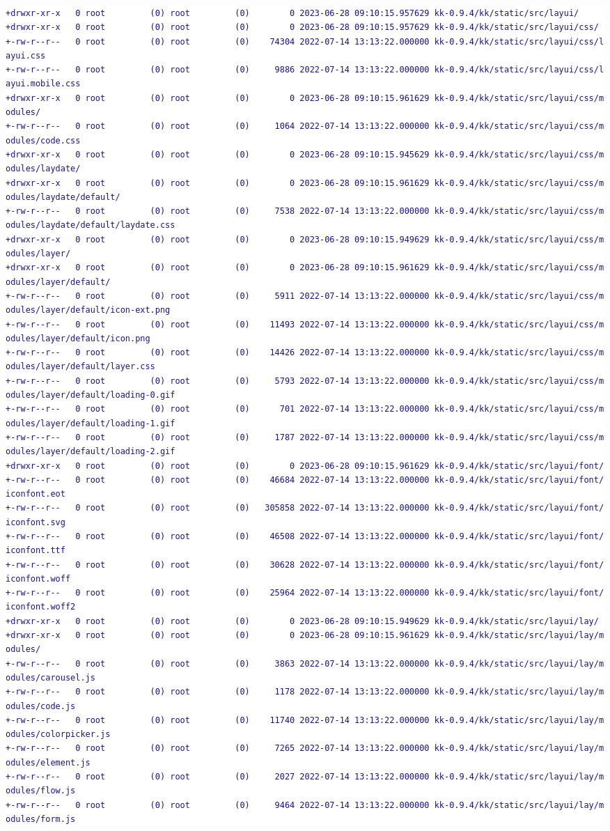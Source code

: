 ```diff
+drwxr-xr-x   0 root         (0) root         (0)        0 2023-06-28 09:10:15.957629 kk-0.9.4/kk/static/src/layui/
+drwxr-xr-x   0 root         (0) root         (0)        0 2023-06-28 09:10:15.957629 kk-0.9.4/kk/static/src/layui/css/
+-rw-r--r--   0 root         (0) root         (0)    74304 2022-07-14 13:13:22.000000 kk-0.9.4/kk/static/src/layui/css/layui.css
+-rw-r--r--   0 root         (0) root         (0)     9886 2022-07-14 13:13:22.000000 kk-0.9.4/kk/static/src/layui/css/layui.mobile.css
+drwxr-xr-x   0 root         (0) root         (0)        0 2023-06-28 09:10:15.961629 kk-0.9.4/kk/static/src/layui/css/modules/
+-rw-r--r--   0 root         (0) root         (0)     1064 2022-07-14 13:13:22.000000 kk-0.9.4/kk/static/src/layui/css/modules/code.css
+drwxr-xr-x   0 root         (0) root         (0)        0 2023-06-28 09:10:15.945629 kk-0.9.4/kk/static/src/layui/css/modules/laydate/
+drwxr-xr-x   0 root         (0) root         (0)        0 2023-06-28 09:10:15.961629 kk-0.9.4/kk/static/src/layui/css/modules/laydate/default/
+-rw-r--r--   0 root         (0) root         (0)     7538 2022-07-14 13:13:22.000000 kk-0.9.4/kk/static/src/layui/css/modules/laydate/default/laydate.css
+drwxr-xr-x   0 root         (0) root         (0)        0 2023-06-28 09:10:15.949629 kk-0.9.4/kk/static/src/layui/css/modules/layer/
+drwxr-xr-x   0 root         (0) root         (0)        0 2023-06-28 09:10:15.961629 kk-0.9.4/kk/static/src/layui/css/modules/layer/default/
+-rw-r--r--   0 root         (0) root         (0)     5911 2022-07-14 13:13:22.000000 kk-0.9.4/kk/static/src/layui/css/modules/layer/default/icon-ext.png
+-rw-r--r--   0 root         (0) root         (0)    11493 2022-07-14 13:13:22.000000 kk-0.9.4/kk/static/src/layui/css/modules/layer/default/icon.png
+-rw-r--r--   0 root         (0) root         (0)    14426 2022-07-14 13:13:22.000000 kk-0.9.4/kk/static/src/layui/css/modules/layer/default/layer.css
+-rw-r--r--   0 root         (0) root         (0)     5793 2022-07-14 13:13:22.000000 kk-0.9.4/kk/static/src/layui/css/modules/layer/default/loading-0.gif
+-rw-r--r--   0 root         (0) root         (0)      701 2022-07-14 13:13:22.000000 kk-0.9.4/kk/static/src/layui/css/modules/layer/default/loading-1.gif
+-rw-r--r--   0 root         (0) root         (0)     1787 2022-07-14 13:13:22.000000 kk-0.9.4/kk/static/src/layui/css/modules/layer/default/loading-2.gif
+drwxr-xr-x   0 root         (0) root         (0)        0 2023-06-28 09:10:15.961629 kk-0.9.4/kk/static/src/layui/font/
+-rw-r--r--   0 root         (0) root         (0)    46684 2022-07-14 13:13:22.000000 kk-0.9.4/kk/static/src/layui/font/iconfont.eot
+-rw-r--r--   0 root         (0) root         (0)   305858 2022-07-14 13:13:22.000000 kk-0.9.4/kk/static/src/layui/font/iconfont.svg
+-rw-r--r--   0 root         (0) root         (0)    46508 2022-07-14 13:13:22.000000 kk-0.9.4/kk/static/src/layui/font/iconfont.ttf
+-rw-r--r--   0 root         (0) root         (0)    30628 2022-07-14 13:13:22.000000 kk-0.9.4/kk/static/src/layui/font/iconfont.woff
+-rw-r--r--   0 root         (0) root         (0)    25964 2022-07-14 13:13:22.000000 kk-0.9.4/kk/static/src/layui/font/iconfont.woff2
+drwxr-xr-x   0 root         (0) root         (0)        0 2023-06-28 09:10:15.949629 kk-0.9.4/kk/static/src/layui/lay/
+drwxr-xr-x   0 root         (0) root         (0)        0 2023-06-28 09:10:15.961629 kk-0.9.4/kk/static/src/layui/lay/modules/
+-rw-r--r--   0 root         (0) root         (0)     3863 2022-07-14 13:13:22.000000 kk-0.9.4/kk/static/src/layui/lay/modules/carousel.js
+-rw-r--r--   0 root         (0) root         (0)     1178 2022-07-14 13:13:22.000000 kk-0.9.4/kk/static/src/layui/lay/modules/code.js
+-rw-r--r--   0 root         (0) root         (0)    11740 2022-07-14 13:13:22.000000 kk-0.9.4/kk/static/src/layui/lay/modules/colorpicker.js
+-rw-r--r--   0 root         (0) root         (0)     7265 2022-07-14 13:13:22.000000 kk-0.9.4/kk/static/src/layui/lay/modules/element.js
+-rw-r--r--   0 root         (0) root         (0)     2027 2022-07-14 13:13:22.000000 kk-0.9.4/kk/static/src/layui/lay/modules/flow.js
+-rw-r--r--   0 root         (0) root         (0)     9464 2022-07-14 13:13:22.000000 kk-0.9.4/kk/static/src/layui/lay/modules/form.js
```